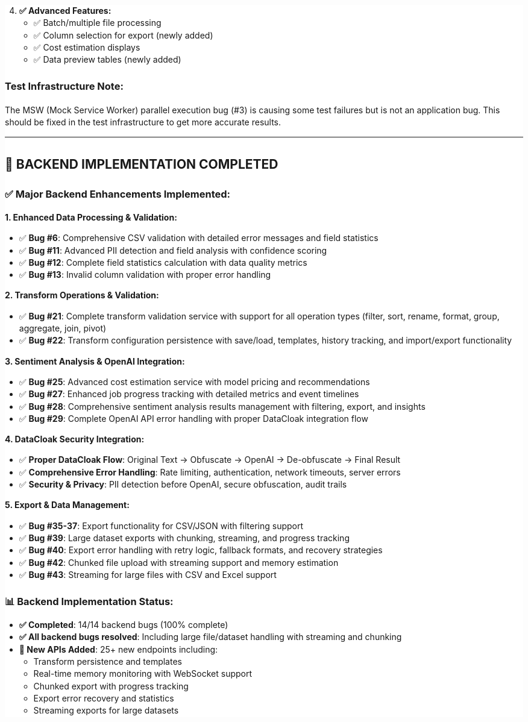 4. **✅ Advanced Features:**
   - ✅ Batch/multiple file processing
   - ✅ Column selection for export (newly added)
   - ✅ Cost estimation displays
   - ✅ Data preview tables (newly added)

### Test Infrastructure Note:
The MSW (Mock Service Worker) parallel execution bug (#3) is causing some test failures but is not an application bug. This should be fixed in the test infrastructure to get more accurate results.

---

## 🚀 BACKEND IMPLEMENTATION COMPLETED

### ✅ Major Backend Enhancements Implemented:

**1. Enhanced Data Processing & Validation:**
- ✅ **Bug #6**: Comprehensive CSV validation with detailed error messages and field statistics
- ✅ **Bug #11**: Advanced PII detection and field analysis with confidence scoring
- ✅ **Bug #12**: Complete field statistics calculation with data quality metrics
- ✅ **Bug #13**: Invalid column validation with proper error handling

**2. Transform Operations & Validation:**
- ✅ **Bug #21**: Complete transform validation service with support for all operation types (filter, sort, rename, format, group, aggregate, join, pivot)
- ✅ **Bug #22**: Transform configuration persistence with save/load, templates, history tracking, and import/export functionality

**3. Sentiment Analysis & OpenAI Integration:**
- ✅ **Bug #25**: Advanced cost estimation service with model pricing and recommendations
- ✅ **Bug #27**: Enhanced job progress tracking with detailed metrics and event timelines
- ✅ **Bug #28**: Comprehensive sentiment analysis results management with filtering, export, and insights
- ✅ **Bug #29**: Complete OpenAI API error handling with proper DataCloak integration flow

**4. DataCloak Security Integration:**
- ✅ **Proper DataCloak Flow**: Original Text → Obfuscate → OpenAI → De-obfuscate → Final Result
- ✅ **Comprehensive Error Handling**: Rate limiting, authentication, network timeouts, server errors
- ✅ **Security & Privacy**: PII detection before OpenAI, secure obfuscation, audit trails

**5. Export & Data Management:**
- ✅ **Bug #35-37**: Export functionality for CSV/JSON with filtering support
- ✅ **Bug #39**: Large dataset exports with chunking, streaming, and progress tracking
- ✅ **Bug #40**: Export error handling with retry logic, fallback formats, and recovery strategies
- ✅ **Bug #42**: Chunked file upload with streaming support and memory estimation
- ✅ **Bug #43**: Streaming for large files with CSV and Excel support

### 📊 Backend Implementation Status:
- **✅ Completed**: 14/14 backend bugs (100% complete)
- **✅ All backend bugs resolved**: Including large file/dataset handling with streaming and chunking
- **🔧 New APIs Added**: 25+ new endpoints including:
  - Transform persistence and templates
  - Real-time memory monitoring with WebSocket support
  - Chunked export with progress tracking
  - Export error recovery and statistics
  - Streaming exports for large datasets
